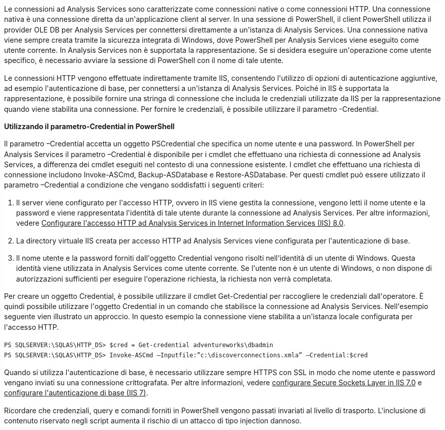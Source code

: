  Le connessioni ad Analysis Services sono caratterizzate come connessioni native o come connessioni HTTP. Una connessione nativa è una connessione diretta da un'applicazione client al server. In una sessione di PowerShell, il client PowerShell utilizza il provider OLE DB per Analysis Services per connettersi direttamente a un'istanza di Analysis Services. Una connessione nativa viene sempre creata tramite la sicurezza integrata di Windows, dove PowerShell per Analysis Services viene eseguito come utente corrente. In Analysis Services non è supportata la rappresentazione. Se si desidera eseguire un'operazione come utente specifico, è necessario avviare la sessione di PowerShell con il nome di tale utente.  
  
 Le connessioni HTTP vengono effettuate indirettamente tramite IIS, consentendo l'utilizzo di opzioni di autenticazione aggiuntive, ad esempio l'autenticazione di base, per connettersi a un'istanza di Analysis Services. Poiché in IIS è supportata la rappresentazione, è possibile fornire una stringa di connessione che includa le credenziali utilizzate da IIS per la rappresentazione quando viene stabilita una connessione. Per fornire le credenziali, è possibile utilizzare il parametro -Credential.  
  
 **Utilizzando il parametro-Credential in PowerShell**  
  
 Il parametro –Credential accetta un oggetto PSCredential che specifica un nome utente e una password. In PowerShell per Analysis Services il parametro –Credential è disponibile per i cmdlet che effettuano una richiesta di connessione ad Analysis Services, a differenza dei cmdlet eseguiti nel contesto di una connessione esistente. I cmdlet che effettuano una richiesta di connessione includono Invoke-ASCmd, Backup-ASDatabase e Restore-ASDatabase. Per questi cmdlet può essere utilizzato il parametro –Credential a condizione che vengano soddisfatti i seguenti criteri:  
  
1.  Il server viene configurato per l'accesso HTTP, ovvero in IIS viene gestita la connessione, vengono letti il nome utente e la password e viene rappresentata l'identità di tale utente durante la connessione ad Analysis Services. Per altre informazioni, vedere [Configurare l'accesso HTTP ad Analysis Services in Internet Information Services &#40;IIS&#41; 8.0](instances/configure-http-access-to-analysis-services-on-iis-8-0.md).  
  
2.  La directory virtuale IIS creata per accesso HTTP ad Analysis Services viene configurata per l'autenticazione di base.  
  
3.  Il nome utente e la password forniti dall'oggetto Credential vengono risolti nell'identità di un utente di Windows. Questa identità viene utilizzata in Analysis Services come utente corrente. Se l'utente non è un utente di Windows, o non dispone di autorizzazioni sufficienti per eseguire l'operazione richiesta, la richiesta non verrà completata.  
  
 Per creare un oggetto Credential, è possibile utilizzare il cmdlet Get-Credential per raccogliere le credenziali dall'operatore. È quindi possibile utilizzare l'oggetto Credential in un comando che stabilisce la connessione ad Analysis Services. Nell'esempio seguente vien illustrato un approccio. In questo esempio la connessione viene stabilita a un'istanza locale configurata per l'accesso HTTP.  
  
```  
PS SQLSERVER:\SQLAS\HTTP_DS> $cred = Get-credential adventureworks\dbadmin  
PS SQLSERVER:\SQLAS\HTTP_DS> Invoke-ASCmd –Inputfile:”c:\discoverconnections.xmla” –Credential:$cred  
```  
  
 Quando si utilizza l'autenticazione di base, è necessario utilizzare sempre HTTPS con SSL in modo che nome utente e password vengano inviati su una connessione crittografata. Per altre informazioni, vedere [configurare Secure Sockets Layer in IIS 7.0](http://go.microsoft.com/fwlink/?linkID=184299) e [configurare l'autenticazione di base (IIS 7)](http://go.microsoft.com/fwlink/?LinkId=230776).  
  
 Ricordare che credenziali, query e comandi forniti in PowerShell vengono passati invariati al livello di trasporto. L'inclusione di contenuto riservato negli script aumenta il rischio di un attacco di tipo injection dannoso.  
  